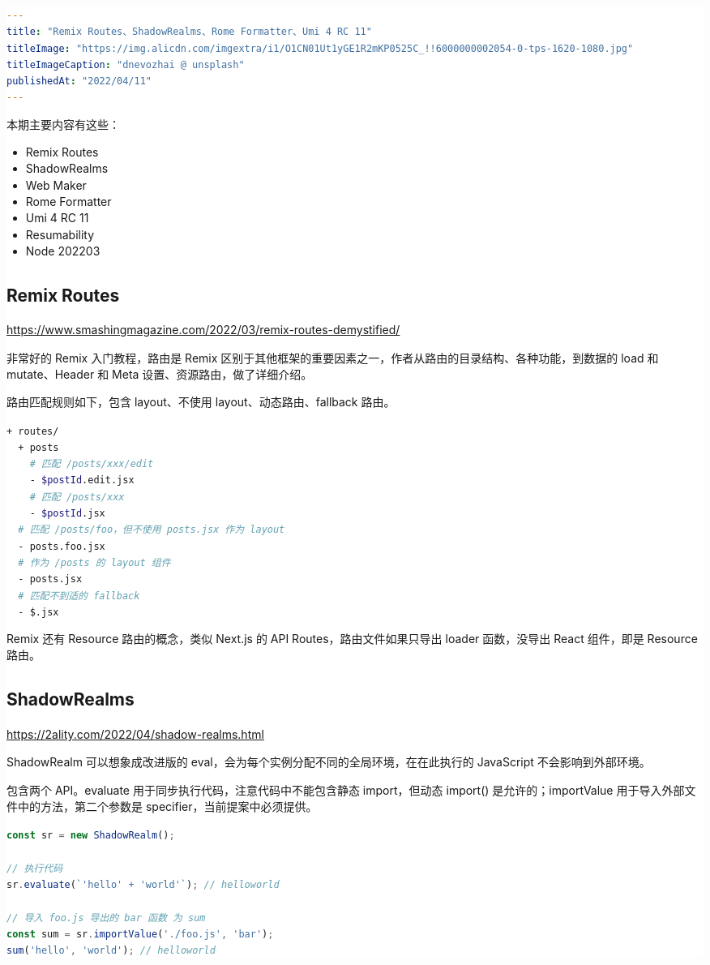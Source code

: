 ```yaml
---
title: "Remix Routes、ShadowRealms、Rome Formatter、Umi 4 RC 11"
titleImage: "https://img.alicdn.com/imgextra/i1/O1CN01Ut1yGE1R2mKP0525C_!!6000000002054-0-tps-1620-1080.jpg"
titleImageCaption: "dnevozhai @ unsplash"
publishedAt: "2022/04/11"
---
```


本期主要内容有这些：

- Remix Routes
- ShadowRealms
- Web Maker
- Rome Formatter
- Umi 4 RC 11
- Resumability
- Node 202203

## Remix Routes
https://www.smashingmagazine.com/2022/03/remix-routes-demystified/

非常好的 Remix 入门教程，路由是 Remix 区别于其他框架的重要因素之一，作者从路由的目录结构、各种功能，到数据的 load 和 mutate、Header 和 Meta 设置、资源路由，做了详细介绍。

路由匹配规则如下，包含 layout、不使用 layout、动态路由、fallback 路由。

```bash
+ routes/
  + posts
    # 匹配 /posts/xxx/edit
    - $postId.edit.jsx
    # 匹配 /posts/xxx
    - $postId.jsx
  # 匹配 /posts/foo，但不使用 posts.jsx 作为 layout
  - posts.foo.jsx
  # 作为 /posts 的 layout 组件
  - posts.jsx
  # 匹配不到适的 fallback
  - $.jsx
```

Remix 还有 Resource 路由的概念，类似 Next.js 的 API Routes，路由文件如果只导出 loader 函数，没导出 React 组件，即是 Resource 路由。

## ShadowRealms
https://2ality.com/2022/04/shadow-realms.html

ShadowRealm 可以想象成改进版的 eval，会为每个实例分配不同的全局环境，在在此执行的 JavaScript 不会影响到外部环境。

包含两个 API。evaluate 用于同步执行代码，注意代码中不能包含静态 import，但动态 import() 是允许的；importValue 用于导入外部文件中的方法，第二个参数是 specifier，当前提案中必须提供。

```ts
const sr = new ShadowRealm();

// 执行代码
sr.evaluate(`'hello' + 'world'`); // helloworld

// 导入 foo.js 导出的 bar 函数 为 sum
const sum = sr.importValue('./foo.js', 'bar');
sum('hello', 'world'); // helloworld
```
